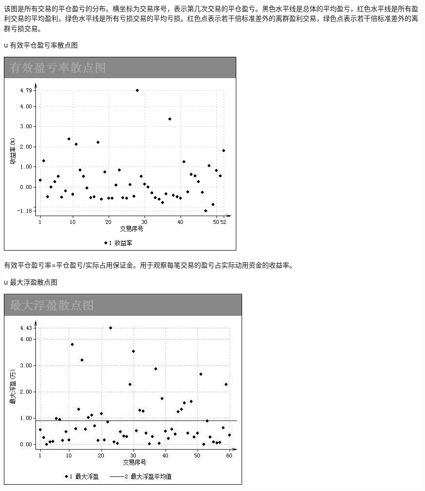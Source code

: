 

该图是所有交易的平仓盈亏的分布。横坐标为交易序号，表示第几次交易的平仓盈亏。黑色水平线是总体的平均盈亏，红色水平线是所有盈利交易的平均盈利，绿色水平线是所有亏损交易的平均亏损。红色点表示若干倍标准差外的离群盈利交易，绿色点表示若干倍标准差外的离群亏损交易。



u 有效平仓盈亏率散点图



![](/assets/1710046.png)



有效平仓盈亏率=平仓盈亏/实际占用保证金。用于观察每笔交易的盈亏占实际动用资金的收益率。



u 最大浮盈散点图



![](/assets/1710047.jpg)
